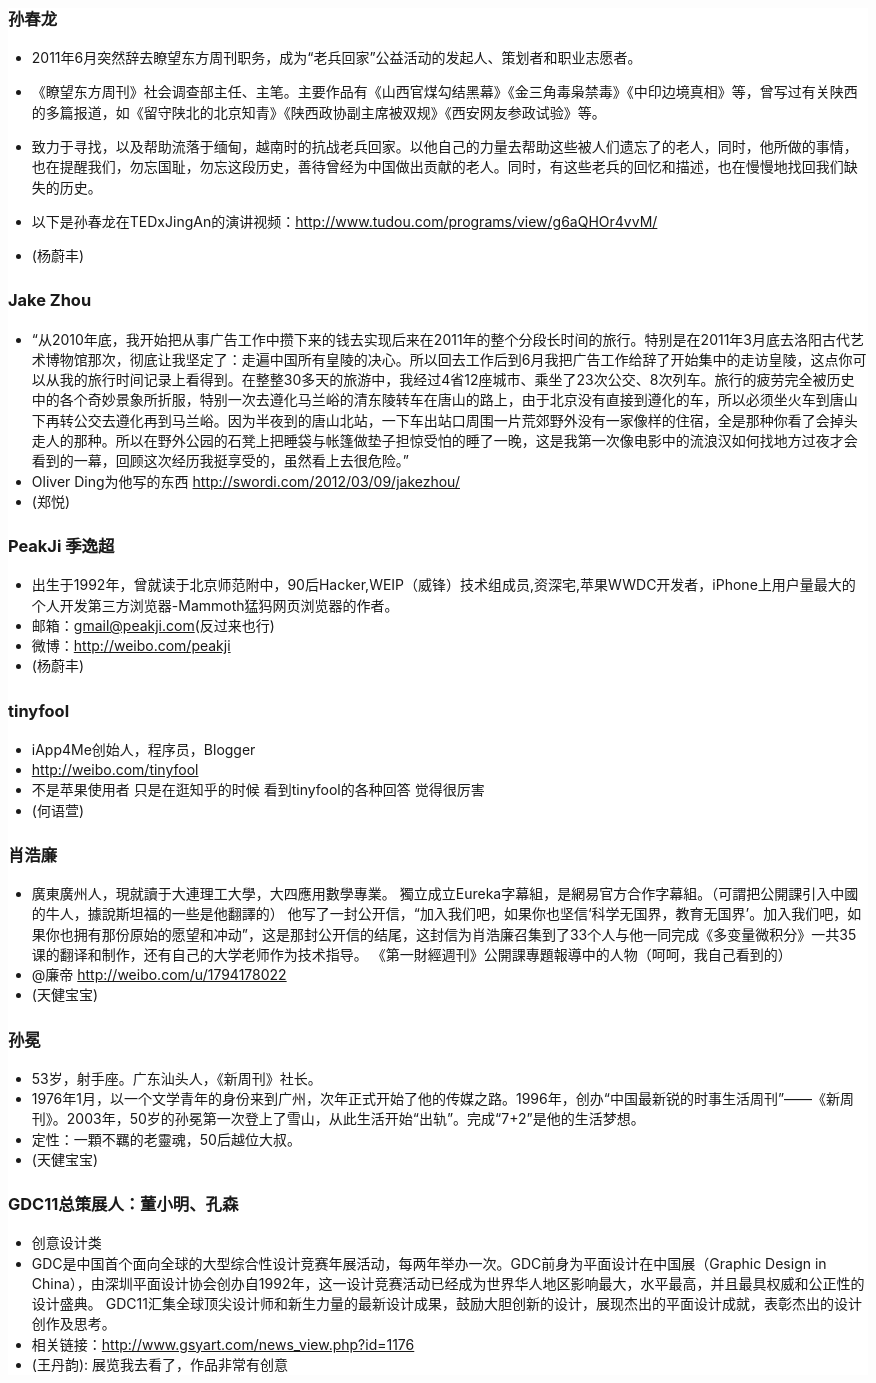### 孙春龙 ###
  * 2011年6月突然辞去瞭望东方周刊职务，成为“老兵回家”公益活动的发起人、策划者和职业志愿者。
  * 《瞭望东方周刊》社会调查部主任、主笔。主要作品有《山西官煤勾结黑幕》《金三角毒枭禁毒》《中印边境真相》等，曾写过有关陕西的多篇报道，如《留守陕北的北京知青》《陕西政协副主席被双规》《西安网友参政试验》等。
  * 致力于寻找，以及帮助流落于缅甸，越南时的抗战老兵回家。以他自己的力量去帮助这些被人们遗忘了的老人，同时，他所做的事情，也在提醒我们，勿忘国耻，勿忘这段历史，善待曾经为中国做出贡献的老人。同时，有这些老兵的回忆和描述，也在慢慢地找回我们缺失的历史。

  * 以下是孙春龙在TEDxJingAn的演讲视频：http://www.tudou.com/programs/view/g6aQHOr4vvM/
  * (杨蔚丰)

### Jake Zhou ###
  * “从2010年底，我开始把从事广告工作中攒下来的钱去实现后来在2011年的整个分段长时间的旅行。特别是在2011年3月底去洛阳古代艺术博物馆那次，彻底让我坚定了：走遍中国所有皇陵的决心。所以回去工作后到6月我把广告工作给辞了开始集中的走访皇陵，这点你可以从我的旅行时间记录上看得到。在整整30多天的旅游中，我经过4省12座城市、乘坐了23次公交、8次列车。旅行的疲劳完全被历史中的各个奇妙景象所折服，特别一次去遵化马兰峪的清东陵转车在唐山的路上，由于北京没有直接到遵化的车，所以必须坐火车到唐山下再转公交去遵化再到马兰峪。因为半夜到的唐山北站，一下车出站口周围一片荒郊野外没有一家像样的住宿，全是那种你看了会掉头走人的那种。所以在野外公园的石凳上把睡袋与帐篷做垫子担惊受怕的睡了一晚，这是我第一次像电影中的流浪汉如何找地方过夜才会看到的一幕，回顾这次经历我挺享受的，虽然看上去很危险。”
  * Oliver Ding为他写的东西 http://swordi.com/2012/03/09/jakezhou/
  * (郑悦)

### PeakJi 季逸超 ###
  * 出生于1992年，曾就读于北京师范附中，90后Hacker,WEIP（威锋）技术组成员,资深宅,苹果WWDC开发者，iPhone上用户量最大的个人开发第三方浏览器-Mammoth猛犸网页浏览器的作者。
  * 邮箱：gmail@peakji.com(反过来也行)
  * 微博：http://weibo.com/peakji
  * (杨蔚丰)

### tinyfool ###
  * iApp4Me创始人，程序员，Blogger
  * http://weibo.com/tinyfool
  * 不是苹果使用者 只是在逛知乎的时候 看到tinyfool的各种回答 觉得很厉害
  * (何语萱)

### 肖浩廉 ###
  * 廣東廣州人，現就讀于大連理工大學，大四應用數學專業。 獨立成立Eureka字幕組，是網易官方合作字幕組。（可謂把公開課引入中國的牛人，據說斯坦福的一些是他翻譯的） 他写了一封公开信，“加入我们吧，如果你也坚信‘科学无国界，教育无国界’。加入我们吧，如果你也拥有那份原始的愿望和冲动”，这是那封公开信的结尾，这封信为肖浩廉召集到了33个人与他一同完成《多变量微积分》一共35课的翻译和制作，还有自己的大学老师作为技术指导。 《第一財經週刊》公開課專題報導中的人物（呵呵，我自己看到的）
  * @廉帝 http://weibo.com/u/1794178022
  * (天健宝宝)

### 孙冕 ###
  * 53岁，射手座。广东汕头人，《新周刊》社长。
  * 1976年1月，以一个文学青年的身份来到广州，次年正式开始了他的传媒之路。1996年，创办“中国最新锐的时事生活周刊”——《新周刊》。2003年，50岁的孙冕第一次登上了雪山，从此生活开始“出轨”。完成“7+2”是他的生活梦想。
  * 定性：一顆不羈的老靈魂，50后越位大叔。
  * (天健宝宝)

### GDC11总策展人：董小明、孔森 ###
  * 创意设计类
  * GDC是中国首个面向全球的大型综合性设计竞赛年展活动，每两年举办一次。GDC前身为平面设计在中国展（Graphic Design in China），由深圳平面设计协会创办自1992年，这一设计竞赛活动已经成为世界华人地区影响最大，水平最高，并且最具权威和公正性的设计盛典。
GDC11汇集全球顶尖设计师和新生力量的最新设计成果，鼓励大胆创新的设计，展现杰出的平面设计成就，表彰杰出的设计创作及思考。
  * 相关链接：http://www.gsyart.com/news_view.php?id=1176
  * (王丹韵): 展览我去看了，作品非常有创意
